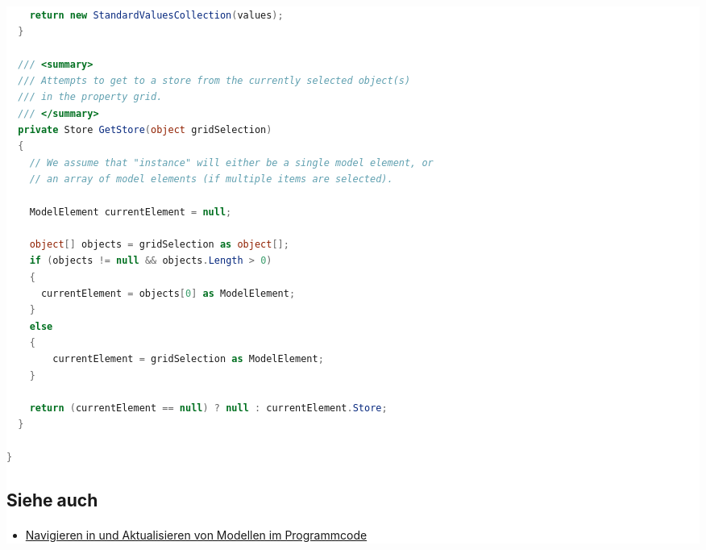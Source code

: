 ```csharp
    return new StandardValuesCollection(values);
  }

  /// <summary>
  /// Attempts to get to a store from the currently selected object(s)
  /// in the property grid.
  /// </summary>
  private Store GetStore(object gridSelection)
  {
    // We assume that "instance" will either be a single model element, or
    // an array of model elements (if multiple items are selected).

    ModelElement currentElement = null;

    object[] objects = gridSelection as object[];
    if (objects != null && objects.Length > 0)
    {
      currentElement = objects[0] as ModelElement;
    }
    else
    {
        currentElement = gridSelection as ModelElement;
    }

    return (currentElement == null) ? null : currentElement.Store;
  }

}
```

## <a name="see-also"></a>Siehe auch

- [Navigieren in und Aktualisieren von Modellen im Programmcode](../modeling/navigating-and-updating-a-model-in-program-code.md)
